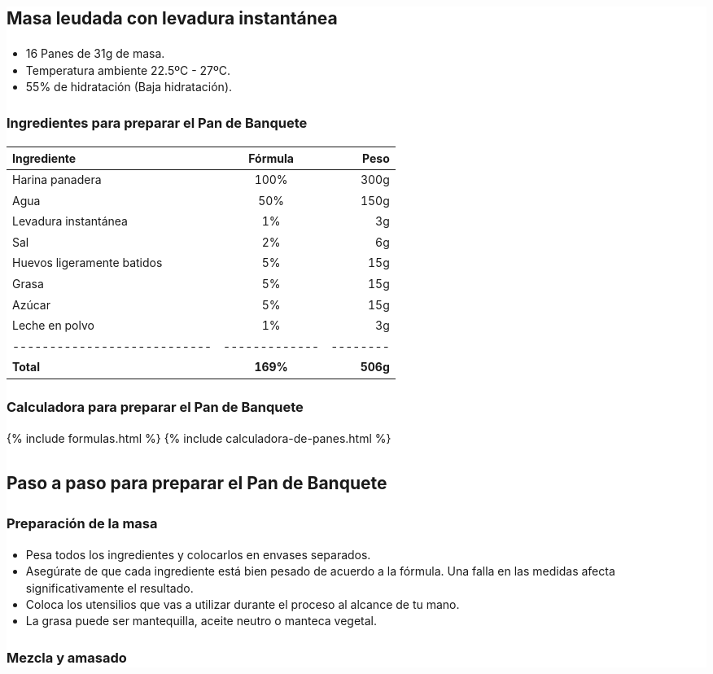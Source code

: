 <div class="post_image post_image_right">
<video width="300" autoplay muted controls>
  <source src="/images/panes/banquete/banquete.mp4" type="video/mp4">
Your browser does not support the video tag.
</video>
</div>

## Masa leudada con levadura instantánea

* 16 Panes de 31g de masa.
* Temperatura ambiente 22.5ºC - 27ºC.
* 55% de hidratación (Baja hidratación).

### Ingredientes para preparar el Pan de Banquete

| Ingrediente               | Fórmula     | Peso   |
|:--------------------------|:-----------:|-------:|
| Harina panadera           |        100% |  300g  |
| Agua                      |         50% |  150g  |
| Levadura instantánea      |          1% |    3g  |
| Sal                       |          2% |    6g  |
| Huevos ligeramente batidos|          5% |   15g  |
| Grasa                     |          5% |   15g  |
| Azúcar                    |          5% |   15g  |
| Leche en polvo            |          1% |    3g  |
|---------------------------|-------------|--------|
| **Total**                 |    **169%** |**506g**|

### Calculadora para preparar el Pan de Banquete

{% include formulas.html %}
{% include calculadora-de-panes.html %}

## Paso a paso para preparar el Pan de Banquete

<div id="preparacion"></div>

### Preparación de la masa

- Pesa todos los ingredientes y colocarlos en envases separados.
- Asegúrate de que cada ingrediente está bien pesado de acuerdo a la fórmula. Una falla en las medidas afecta significativamente el resultado.
- Coloca los utensilios que vas a utilizar durante el proceso al alcance de tu mano.
- La grasa puede ser mantequilla, aceite neutro o manteca vegetal.

### Mezcla y amasado
